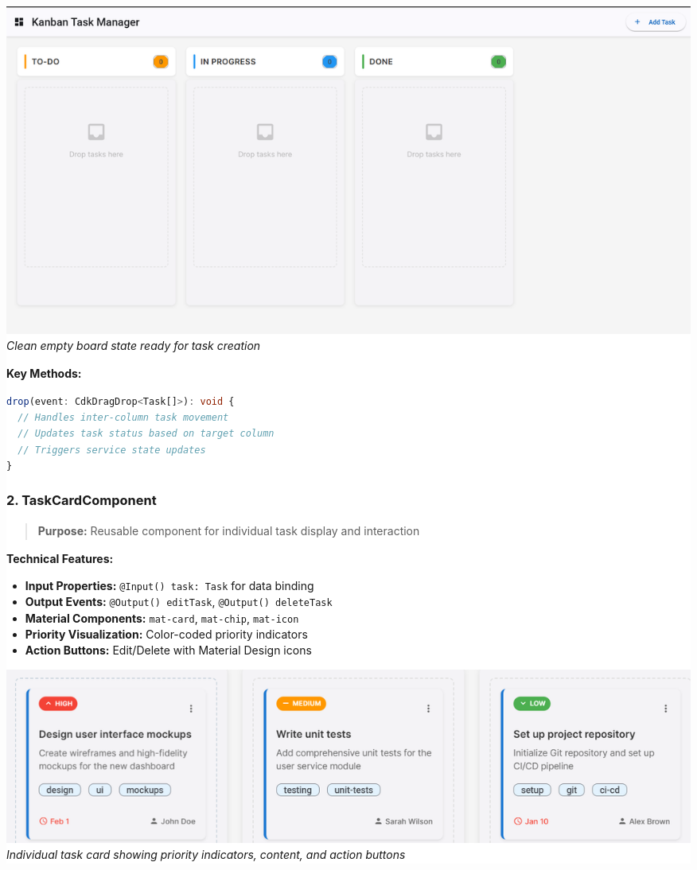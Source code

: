 ![Empty Task Manager](Screenshots/mil_1/Empty_task_manager.png)
_Clean empty board state ready for task creation_

**Key Methods:**

```typescript
drop(event: CdkDragDrop<Task[]>): void {
  // Handles inter-column task movement
  // Updates task status based on target column
  // Triggers service state updates
}
```

### **2. TaskCardComponent**

> **Purpose:** Reusable component for individual task display and interaction

**Technical Features:**

- **Input Properties:** `@Input() task: Task` for data binding
- **Output Events:** `@Output() editTask`, `@Output() deleteTask`
- **Material Components:** `mat-card`, `mat-chip`, `mat-icon`
- **Priority Visualization:** Color-coded priority indicators
- **Action Buttons:** Edit/Delete with Material Design icons

![Task Card Component](Screenshots/mil_1/Task_card_component.png)
_Individual task card showing priority indicators, content, and action buttons_
